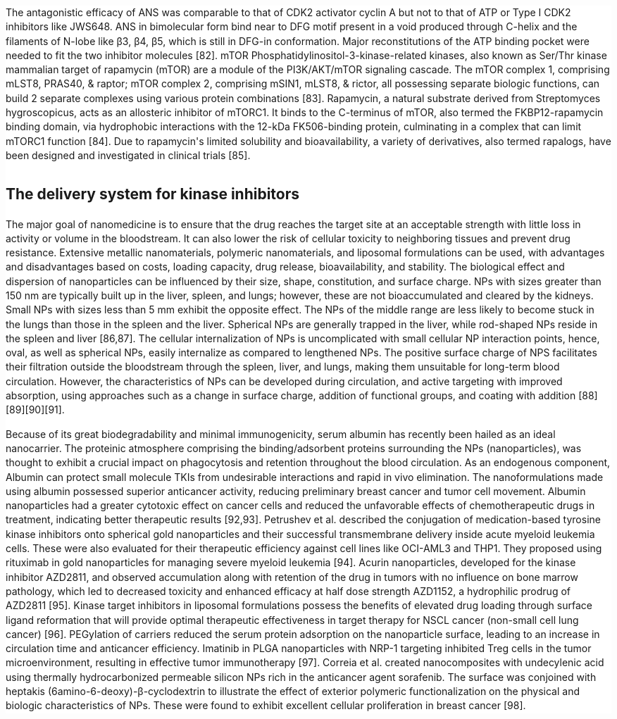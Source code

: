 The antagonistic efficacy of ANS was comparable to that of CDK2 activator cyclin A but not to that of ATP or Type I CDK2 inhibitors like JWS648. ANS in bimolecular form bind near to DFG motif present in a void produced through C-helix and the filaments of N-lobe like β3, β4, β5, which is still in DFG-in conformation. Major reconstitutions of the ATP binding pocket were needed to fit the two inhibitor molecules [82]. mTOR Phosphatidylinositol-3-kinase-related kinases, also known as Ser/Thr kinase mammalian target of rapamycin (mTOR) are a module of the PI3K/AKT/mTOR signaling cascade. The mTOR complex 1, comprising mLST8, PRAS40, & raptor; mTOR complex 2, comprising mSIN1, mLST8, & rictor, all possessing separate biologic functions, can build 2 separate complexes using various protein combinations [83]. Rapamycin, a natural substrate derived from Streptomyces hygroscopicus, acts as an allosteric inhibitor of mTORC1. It binds to the C-terminus of mTOR, also termed the FKBP12-rapamycin binding domain, via hydrophobic interactions with the 12-kDa FK506-binding protein, culminating in a complex that can limit mTORC1 function [84]. Due to rapamycin's limited solubility and bioavailability, a variety of derivatives, also termed rapalogs, have been designed and investigated in clinical trials [85].


## The delivery system for kinase inhibitors

The major goal of nanomedicine is to ensure that the drug reaches the target site at an acceptable strength with little loss in activity or volume in the bloodstream. It can also lower the risk of cellular toxicity to neighboring tissues and prevent drug resistance. Extensive metallic nanomaterials, polymeric nanomaterials, and liposomal formulations can be used, with advantages and disadvantages based on costs, loading capacity, drug release, bioavailability, and stability. The biological effect and dispersion of nanoparticles can be influenced by their size, shape, constitution, and surface charge. NPs with sizes greater than 150 nm are typically built up in the liver, spleen, and lungs; however, these are not bioaccumulated and cleared by the kidneys. Small NPs with sizes less than 5 mm exhibit the opposite effect. The NPs of the middle range are less likely to become stuck in the lungs than those in the spleen and the liver. Spherical NPs are generally trapped in the liver, while rod-shaped NPs reside in the spleen and liver [86,87]. The cellular internalization of NPs is uncomplicated with small cellular NP interaction points, hence, oval, as well as spherical NPs, easily internalize as compared to lengthened NPs. The positive surface charge of NPS facilitates their filtration outside the bloodstream through the spleen, liver, and lungs, making them unsuitable for long-term blood circulation. However, the characteristics of NPs can be developed during circulation, and active targeting with improved absorption, using approaches such as a change in surface charge, addition of functional groups, and coating with addition [88][89][90][91].

Because of its great biodegradability and minimal immunogenicity, serum albumin has recently been hailed as an ideal nanocarrier. The proteinic atmosphere comprising the binding/adsorbent proteins surrounding the NPs (nanoparticles), was thought to exhibit a crucial impact on phagocytosis and retention throughout the blood circulation. As an endogenous component, Albumin can protect small molecule TKIs from undesirable interactions and rapid in vivo elimination. The nanoformulations made using albumin possessed superior anticancer activity, reducing preliminary breast cancer and tumor cell movement. Albumin nanoparticles had a greater cytotoxic effect on cancer cells and reduced the unfavorable effects of chemotherapeutic drugs in treatment, indicating better therapeutic results [92,93]. Petrushev et al. described the conjugation of medication-based tyrosine kinase inhibitors onto spherical gold nanoparticles and their successful transmembrane delivery inside acute myeloid leukemia cells. These were also evaluated for their therapeutic efficiency against cell lines like OCI-AML3 and THP1. They proposed using rituximab in gold nanoparticles for managing severe myeloid leukemia [94]. Acurin nanoparticles, developed for the kinase inhibitor AZD2811, and observed accumulation along with retention of the drug in tumors with no influence on bone marrow pathology, which led to decreased toxicity and enhanced efficacy at half dose strength AZD1152, a hydrophilic prodrug of AZD2811 [95]. Kinase target inhibitors in liposomal formulations possess the benefits of elevated drug loading through surface ligand reformation that will provide optimal therapeutic effectiveness in target therapy for NSCL cancer (non-small cell lung cancer) [96]. PEGylation of carriers reduced the serum protein adsorption on the nanoparticle surface, leading to an increase in circulation time and anticancer efficiency. Imatinib in PLGA nanoparticles with NRP-1 targeting inhibited Treg cells in the tumor microenvironment, resulting in effective tumor immunotherapy [97]. Correia et al. created nanocomposites with undecylenic acid using thermally hydrocarbonized permeable silicon NPs rich in the anticancer agent sorafenib. The surface was conjoined with heptakis (6amino-6-deoxy)-β-cyclodextrin to illustrate the effect of exterior polymeric functionalization on the physical and biologic characteristics of NPs. These were found to exhibit excellent cellular proliferation in breast cancer [98].
